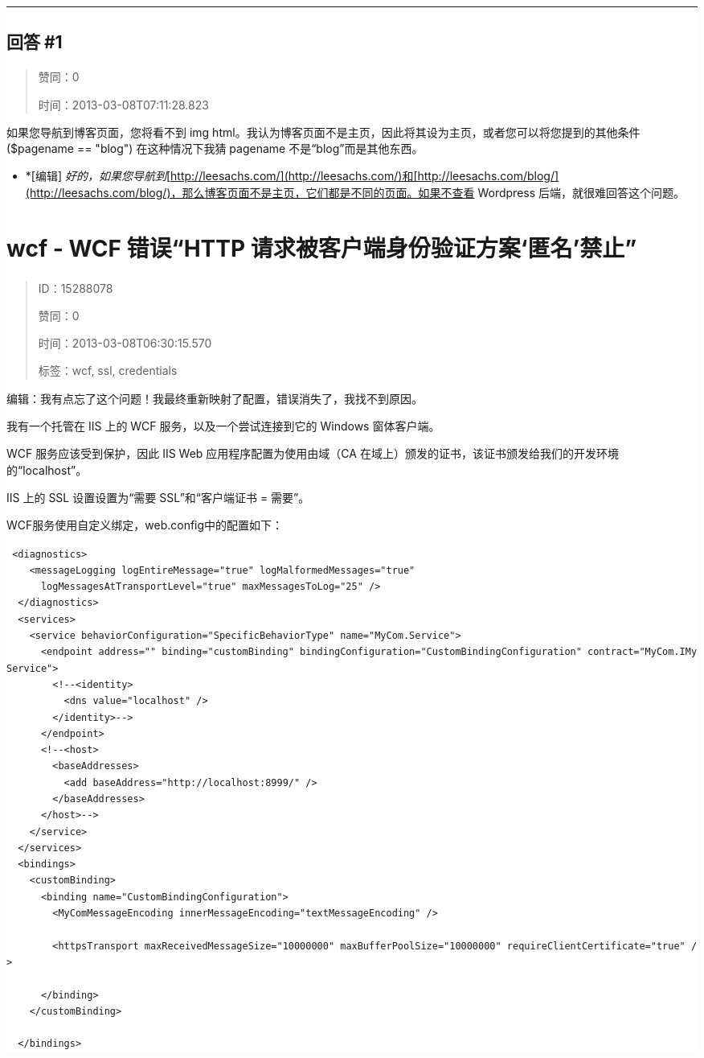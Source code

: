 * * *

## 回答 #1

> 赞同：0
> 
> 时间：2013-03-08T07:11:28.823

如果您导航到博客页面，您将看不到 img html。我认为博客页面不是主页，因此将其设为主页，或者您可以将您提到的其他条件 ($pagename == "blog") 在这种情况下我猜 pagename 不是“blog”而是其他东西。

* *[编辑] *好的，如果您导航到*[http://leesachs.com/](http://leesachs.com/)和[http://leesachs.com/blog/](http://leesachs.com/blog/)，那么博客页面不是主页，它们都是不同的页面。如果不查看 Wordpress 后端，就很难回答这个问题。

# wcf - WCF 错误“HTTP 请求被客户端身份验证方案‘匿名’禁止”

> ID：15288078
> 
> 赞同：0
> 
> 时间：2013-03-08T06:30:15.570
> 
> 标签：wcf, ssl, credentials

编辑：我有点忘了这个问题！我最终重新映射了配置，错误消失了，我找不到原因。

我有一个托管在 IIS 上的 WCF 服务，以及一个尝试连接到它的 Windows 窗体客户端。

WCF 服务应该受到保护，因此 IIS Web 应用程序配置为使用由域（CA 在域上）颁发的证书，该证书颁发给我们的开发环境的“localhost”。

IIS 上的 SSL 设置设置为“需要 SSL”和“客户端证书 = 需要”。

WCF服务使用自定义绑定，web.config中的配置如下：

```
 <diagnostics>
    <messageLogging logEntireMessage="true" logMalformedMessages="true"
      logMessagesAtTransportLevel="true" maxMessagesToLog="25" />
  </diagnostics>
  <services>
    <service behaviorConfiguration="SpecificBehaviorType" name="MyCom.Service">
      <endpoint address="" binding="customBinding" bindingConfiguration="CustomBindingConfiguration" contract="MyCom.IMyService">
        <!--<identity>
          <dns value="localhost" />
        </identity>-->
      </endpoint>
      <!--<host>
        <baseAddresses>
          <add baseAddress="http://localhost:8999/" />
        </baseAddresses>
      </host>-->
    </service>
  </services>
  <bindings>
    <customBinding>
      <binding name="CustomBindingConfiguration">
        <MyComMessageEncoding innerMessageEncoding="textMessageEncoding" />

        <httpsTransport maxReceivedMessageSize="10000000" maxBufferPoolSize="10000000" requireClientCertificate="true" />

      </binding>
    </customBinding>

  </bindings>
```